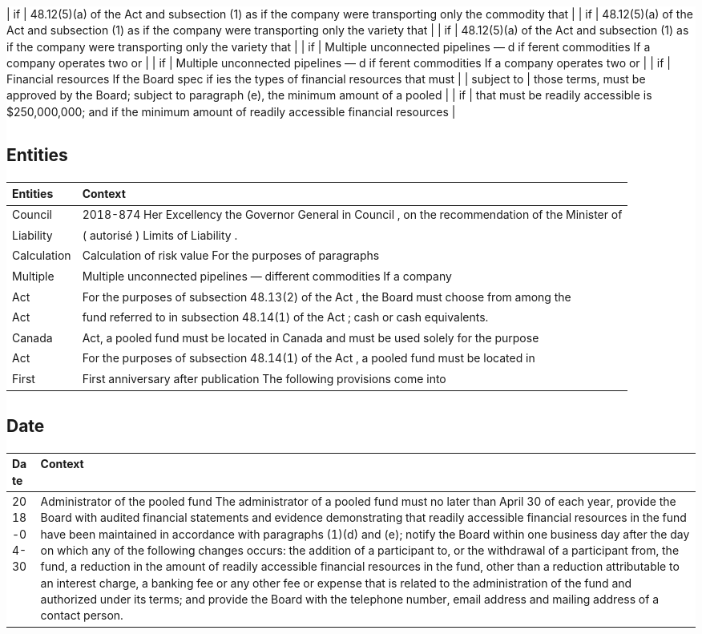 | if          | 48.12(5)(a) of the Act and subsection (1) as if the company were transporting only the commodity that                |
| if          | 48.12(5)(a) of the Act and subsection (1) as if the company were transporting only the variety that                  |
| if          | 48.12(5)(a) of the Act and subsection (1) as if the company were transporting only the variety that                  |
| if          | Multiple unconnected pipelines — d if ferent commodities If a company operates two or                                |
| if          | Multiple unconnected pipelines — d if ferent commodities If a company operates two or                                |
| if          | Financial resources If the Board spec if ies the types of financial resources that must                              |
| subject to  | those terms, must be approved by the Board; subject to paragraph (e), the minimum amount of a pooled                 |
| if          | that must be readily accessible is $250,000,000; and if the minimum amount of readily accessible financial resources |


## Entities
| Entities    | Context                                                                                             |
|:------------|:----------------------------------------------------------------------------------------------------|
| Council     | 2018-874 Her Excellency the Governor General in  Council , on the recommendation of the Minister of |
| Liability   | ( autorisé ) Limits of  Liability .                                                                 |
| Calculation | Calculation of risk value For the purposes of paragraphs                                            |
| Multiple    | Multiple unconnected pipelines — different commodities If a company                                 |
| Act         | For the purposes of subsection 48.13(2) of the Act , the Board must choose from among the           |
| Act         | fund referred to in subsection 48.14(1) of the Act ; cash or cash equivalents.                      |
| Canada      | Act, a pooled fund must be located in Canada and must be used solely for the purpose                |
| Act         | For the purposes of subsection 48.14(1) of the Act , a pooled fund must be located in               |
| First       | First anniversary after publication The following provisions come into                              |


## Date
| Date       | Context                                                                                                                                                                                                                                                                                                                                                                                                                                                                                                                                                                                                                                                                                                                                                                                                                                                                                           |
|:-----------|:--------------------------------------------------------------------------------------------------------------------------------------------------------------------------------------------------------------------------------------------------------------------------------------------------------------------------------------------------------------------------------------------------------------------------------------------------------------------------------------------------------------------------------------------------------------------------------------------------------------------------------------------------------------------------------------------------------------------------------------------------------------------------------------------------------------------------------------------------------------------------------------------------|
| 2018-04-30 | Administrator of the pooled fund The administrator of a pooled fund must no later than April 30 of each year, provide the Board with audited financial statements and evidence demonstrating that readily accessible financial resources in the fund have been maintained in accordance with paragraphs (1)(d) and (e); notify the Board within one business day after the day on which any of the following changes occurs: the addition of a participant to, or the withdrawal of a participant from, the fund, a reduction in the amount of readily accessible financial resources in the fund, other than a reduction attributable to an interest charge, a banking fee or any other fee or expense that is related to the administration of the fund and authorized under its terms; and provide the Board with the telephone number, email address and mailing address of a contact person. |


